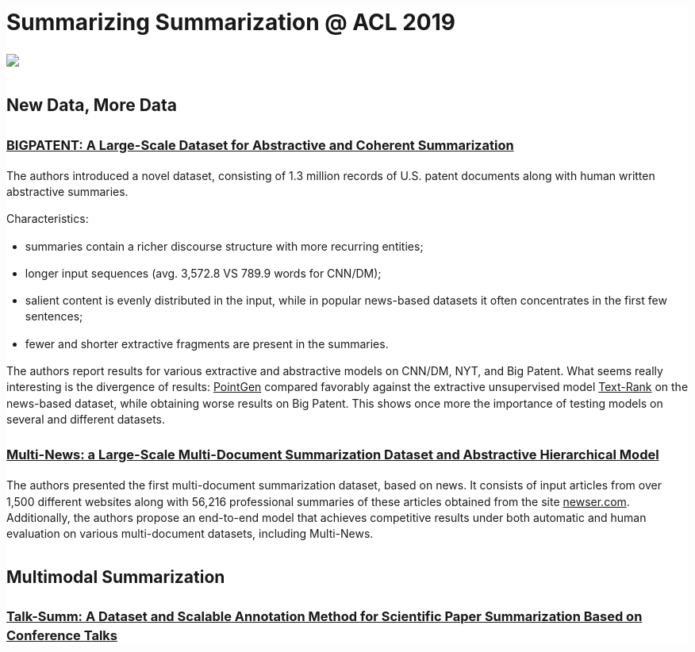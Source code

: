 # Summarizing Summarization @ ACL 2019
![](img/summarizing.jpg)

## New Data, More Data

### [BIGPATENT: A Large-Scale Dataset for Abstractive and Coherent Summarization](http://arxiv.org/abs/1906.03741)

The authors introduced a novel dataset, consisting of 1.3
million records of U.S. patent documents along with human written
abstractive summaries.

Characteristics:

-   summaries contain a richer discourse structure with more recurring
    entities;

-   longer input sequences (avg. 3,572.8 VS 789.9 words for CNN/DM);

-   salient content is evenly distributed in the input, while in popular
    news-based datasets it often concentrates in the first few
    sentences;

-   fewer and shorter extractive fragments are present in the summaries.

The authors report results for various extractive and abstractive models
on CNN/DM, NYT, and Big Patent. What seems really interesting is the
divergence of results: [PointGen](http://arxiv.org/abs/1704.04368) compared favorably
against the extractive unsupervised model
[Text-Rank]() on the news-based dataset, while
obtaining worse results on Big Patent. This shows once more the
importance of testing models on several and different datasets.

### [Multi-News: a Large-Scale Multi-Document Summarization Dataset and Abstractive Hierarchical Model](http://arxiv.org/abs/1906.01749)

The authors presented the first multi-document
summarization dataset, based on news. It consists of input articles from
over 1,500 different websites along with 56,216 professional summaries
of these articles obtained from the site [newser.com](newser.com).
Additionally, the authors propose an end-to-end model that achieves
competitive results under both automatic and human evaluation on various
multi-document datasets, including Multi-News.

## Multimodal Summarization

### [Talk-Summ: A Dataset and Scalable Annotation Method for Scientific Paper Summarization Based on Conference Talks](http://arxiv.org/abs/1906.01351)
